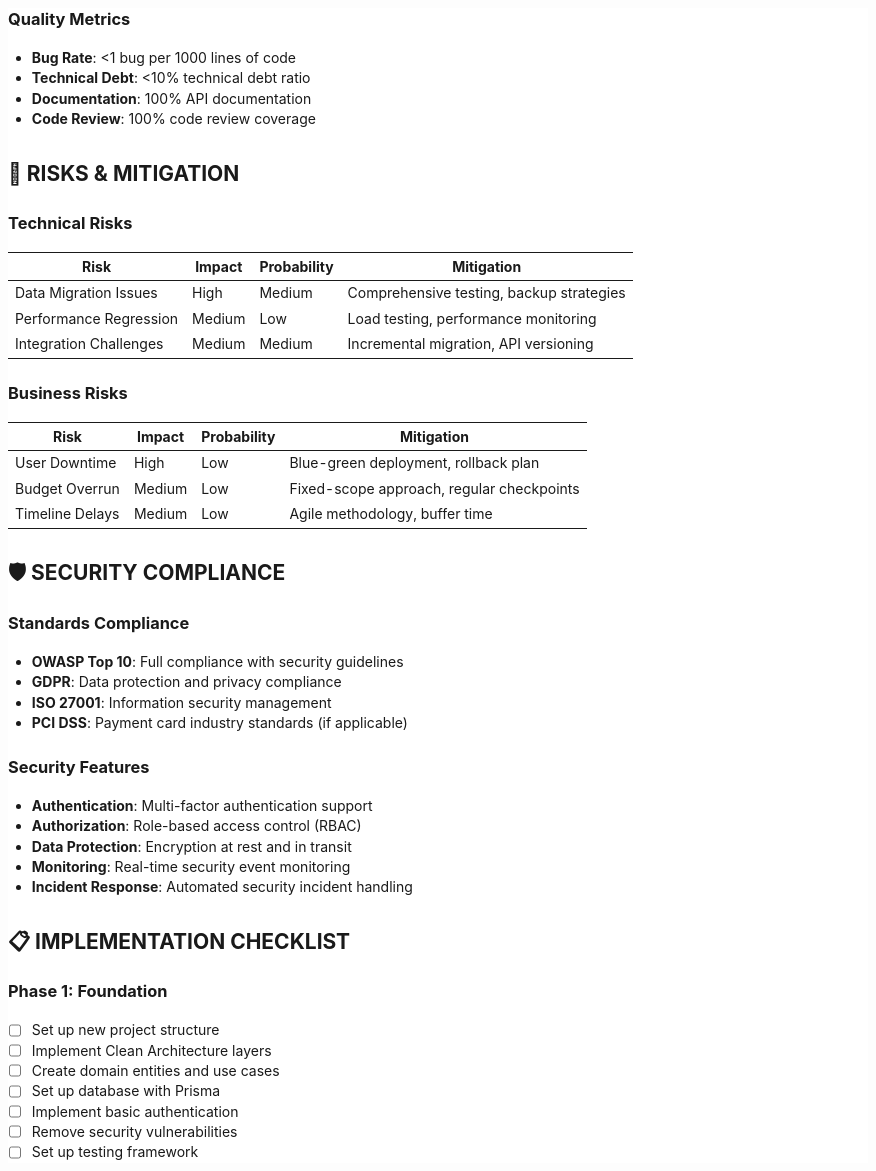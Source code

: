 ### **Quality Metrics**
- **Bug Rate**: <1 bug per 1000 lines of code
- **Technical Debt**: <10% technical debt ratio
- **Documentation**: 100% API documentation
- **Code Review**: 100% code review coverage

## 🚨 **RISKS & MITIGATION**

### **Technical Risks**
| Risk | Impact | Probability | Mitigation |
|------|---------|-------------|------------|
| Data Migration Issues | High | Medium | Comprehensive testing, backup strategies |
| Performance Regression | Medium | Low | Load testing, performance monitoring |
| Integration Challenges | Medium | Medium | Incremental migration, API versioning |

### **Business Risks**
| Risk | Impact | Probability | Mitigation |
|------|---------|-------------|------------|
| User Downtime | High | Low | Blue-green deployment, rollback plan |
| Budget Overrun | Medium | Low | Fixed-scope approach, regular checkpoints |
| Timeline Delays | Medium | Low | Agile methodology, buffer time |

## 🛡️ **SECURITY COMPLIANCE**

### **Standards Compliance**
- **OWASP Top 10**: Full compliance with security guidelines
- **GDPR**: Data protection and privacy compliance
- **ISO 27001**: Information security management
- **PCI DSS**: Payment card industry standards (if applicable)

### **Security Features**
- **Authentication**: Multi-factor authentication support
- **Authorization**: Role-based access control (RBAC)
- **Data Protection**: Encryption at rest and in transit
- **Monitoring**: Real-time security event monitoring
- **Incident Response**: Automated security incident handling

## 📋 **IMPLEMENTATION CHECKLIST**

### **Phase 1: Foundation**
- [ ] Set up new project structure
- [ ] Implement Clean Architecture layers
- [ ] Create domain entities and use cases
- [ ] Set up database with Prisma
- [ ] Implement basic authentication
- [ ] Remove security vulnerabilities
- [ ] Set up testing framework
